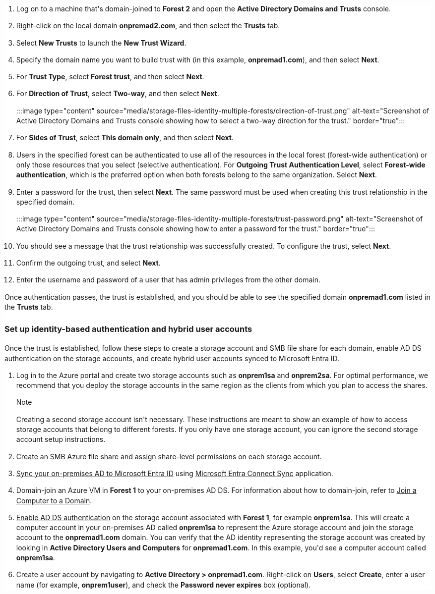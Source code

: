 1. Log on to a machine that's domain-joined to **Forest 2** and open the **Active Directory Domains and Trusts** console.
1. Right-click on the local domain **onpremad2.com**, and then select the **Trusts** tab.
1. Select **New Trusts** to launch the **New Trust Wizard**.
1. Specify the domain name you want to build trust with (in this example, **onpremad1.com**), and then select **Next**.
1. For **Trust Type**, select **Forest trust**, and then select **Next**.   
1. For **Direction of Trust**, select **Two-way**, and then select **Next**.

    :::image type="content" source="media/storage-files-identity-multiple-forests/direction-of-trust.png" alt-text="Screenshot of Active Directory Domains and Trusts console showing how to select a two-way direction for the trust." border="true":::

1. For **Sides of Trust**, select **This domain only**, and then select **Next**.
1. Users in the specified forest can be authenticated to use all of the resources in the local forest (forest-wide authentication) or only those resources that you select (selective authentication). For **Outgoing Trust Authentication Level**, select **Forest-wide authentication**, which is the preferred option when both forests belong to the same organization. Select **Next**.
1. Enter a password for the trust, then select **Next**. The same password must be used when creating this trust relationship in the specified domain.

    :::image type="content" source="media/storage-files-identity-multiple-forests/trust-password.png" alt-text="Screenshot of Active Directory Domains and Trusts console showing how to enter a password for the trust." border="true":::

1. You should see a message that the trust relationship was successfully created. To configure the trust, select **Next**.
1. Confirm the outgoing trust, and select **Next**.
1. Enter the username and password of a user that has admin privileges from the other domain.

Once authentication passes, the trust is established, and you should be able to see the specified domain **onpremad1.com** listed in the **Trusts** tab.

### Set up identity-based authentication and hybrid user accounts

Once the trust is established, follow these steps to create a storage account and SMB file share for each domain, enable AD DS authentication on the storage accounts, and create hybrid user accounts synced to Microsoft Entra ID.

1. Log in to the Azure portal and create two storage accounts such as **onprem1sa** and **onprem2sa**. For optimal performance, we recommend that you deploy the storage accounts in the same region as the clients from which you plan to access the shares.
   
   > [!NOTE]
   > Creating a second storage account isn't necessary. These instructions are meant to show an example of how to access storage accounts that belong to different forests. If you only have one storage account, you can ignore the second storage account setup instructions.
   
1. [Create an SMB Azure file share and assign share-level permissions](storage-files-identity-assign-share-level-permissions.md) on each storage account.
1. [Sync your on-premises AD to Microsoft Entra ID](../../active-directory/hybrid/how-to-connect-install-roadmap.md) using [Microsoft Entra Connect Sync](../../active-directory/hybrid/whatis-azure-ad-connect.md) application. 
1. Domain-join an Azure VM in **Forest 1** to your on-premises AD DS. For information about how to domain-join, refer to [Join a Computer to a Domain](/windows-server/identity/ad-fs/deployment/join-a-computer-to-a-domain).
1. [Enable AD DS authentication](storage-files-identity-ad-ds-enable.md) on the storage account associated with **Forest 1**, for example **onprem1sa**. This will create a computer account in your on-premises AD called **onprem1sa** to represent the Azure storage account and join the storage account to the **onpremad1.com** domain. You can verify that the AD identity representing the storage account was created by looking in **Active Directory Users and Computers** for **onpremad1.com**. In this example, you'd see a computer account called **onprem1sa**.
1. Create a user account by navigating to **Active Directory > onpremad1.com**. Right-click on **Users**, select **Create**, enter a user name (for example, **onprem1user**), and check the **Password never expires** box (optional).